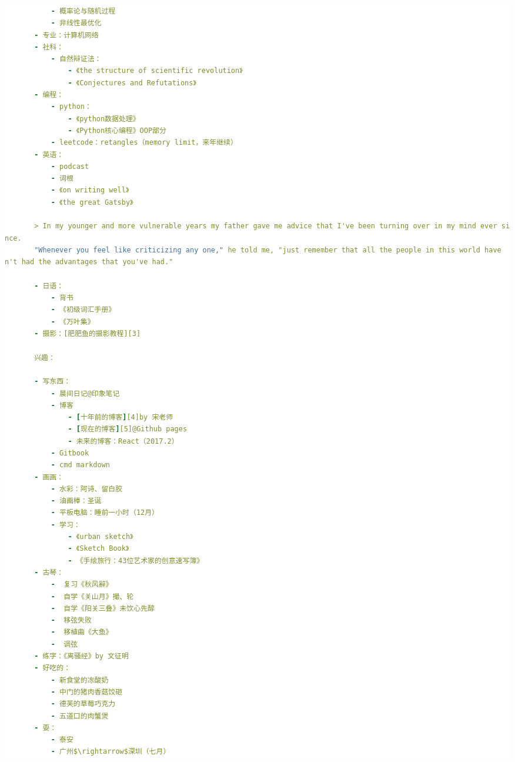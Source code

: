 ```yaml
           - 概率论与随机过程
           - 非线性最优化
       - 专业：计算机网络
       - 社科：
           - 自然辩证法：
               - 《the structure of scientific revolution》
               - 《Conjectures and Refutations》
       - 编程：
           - python：
               - 《python数据处理》
               - 《Python核心编程》OOP部分
           - leetcode：retangles（memory limit，来年继续）
       - 英语：
           - podcast
           - 词根
           - 《on writing well》
           - 《the great Gatsby》
       
       > In my younger and more vulnerable years my father gave me advice that I've been turning over in my mind ever since.
       "Whenever you feel like criticizing any one," he told me, "just remember that all the people in this world haven't had the advantages that you've had."
       
       - 日语：
           - 背书
           - 《初级词汇手册》
           - 《万叶集》
       - 摄影：[肥肥鱼的摄影教程][3]
       
       兴趣：
       
       - 写东西：
           - 晨间日记@印象笔记
           - 博客
               - [十年前的博客][4]by 宋老师
               - [现在的博客][5]@Github pages
               - 未来的博客：React（2017.2）
           - Gitbook
           - cmd markdown
       - 画画：
           - 水彩：阿诗、留白胶
           - 油画棒：圣诞
           - 平板电脑：睡前一小时（12月）
           - 学习：
               - 《urban sketch》
               - 《Sketch Book》
               - 《手绘旅行：43位艺术家的创意速写簿》
       - 古琴：
           -  复习《秋风辭》
           -  自学《关山月》撮、轮
           -  自学《阳关三叠》未饮心先醇
           -  移弦失败
           -  移植曲《大鱼》
           -  调弦
       - 练字：《离骚经》by 文征明
       - 好吃的：
           - 新食堂的冻酸奶
           - 中门的猪肉香菇饺砸
           - 德芙的草莓巧克力
           - 五道口的肉蟹煲
       - 耍：
           - 泰安
           - 广州$\rightarrow$深圳（七月）
```

  [1]: http://static.zybuluo.com/sixijinling/v9yg9xs6rwsrb6t0htakpy3q/QQ%E5%9B%BE%E7%89%8720161231210407.jpg
  [2]: https://github.com/ruanyf/document-style-guide
  [3]: http://v.xue.taobao.com/learn.htm?courseId=52738
  [4]: http://www3.upwebflash.cn/luolingindex.html
  [5]: http://rowl1ng.com/
  [6]: http://rowl1ng.com/Sichuan
  [7]: http://static.zybuluo.com/sixijinling/dm6tcxge2j3dx46hw170cbo8/QQ%E5%9B%BE%E7%89%8720161231210443.jpg